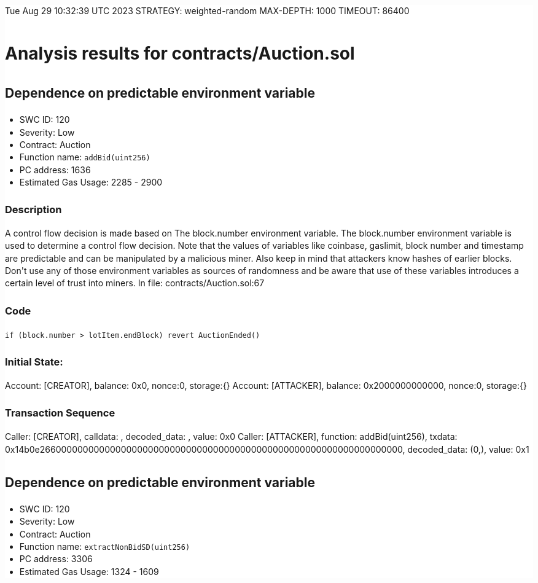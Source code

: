 Tue Aug 29 10:32:39 UTC 2023
STRATEGY: weighted-random
MAX-DEPTH: 1000
TIMEOUT: 86400
# Analysis results for contracts/Auction.sol

## Dependence on predictable environment variable
- SWC ID: 120
- Severity: Low
- Contract: Auction
- Function name: `addBid(uint256)`
- PC address: 1636
- Estimated Gas Usage: 2285 - 2900

### Description

A control flow decision is made based on The block.number environment variable.
The block.number environment variable is used to determine a control flow decision. Note that the values of variables like coinbase, gaslimit, block number and timestamp are predictable and can be manipulated by a malicious miner. Also keep in mind that attackers know hashes of earlier blocks. Don't use any of those environment variables as sources of randomness and be aware that use of these variables introduces a certain level of trust into miners.
In file: contracts/Auction.sol:67

### Code

```
if (block.number > lotItem.endBlock) revert AuctionEnded()
```

### Initial State:

Account: [CREATOR], balance: 0x0, nonce:0, storage:{}
Account: [ATTACKER], balance: 0x2000000000000, nonce:0, storage:{}

### Transaction Sequence

Caller: [CREATOR], calldata: , decoded_data: , value: 0x0
Caller: [ATTACKER], function: addBid(uint256), txdata: 0x14b0e2660000000000000000000000000000000000000000000000000000000000000000, decoded_data: (0,), value: 0x1


## Dependence on predictable environment variable
- SWC ID: 120
- Severity: Low
- Contract: Auction
- Function name: `extractNonBidSD(uint256)`
- PC address: 3306
- Estimated Gas Usage: 1324 - 1609
